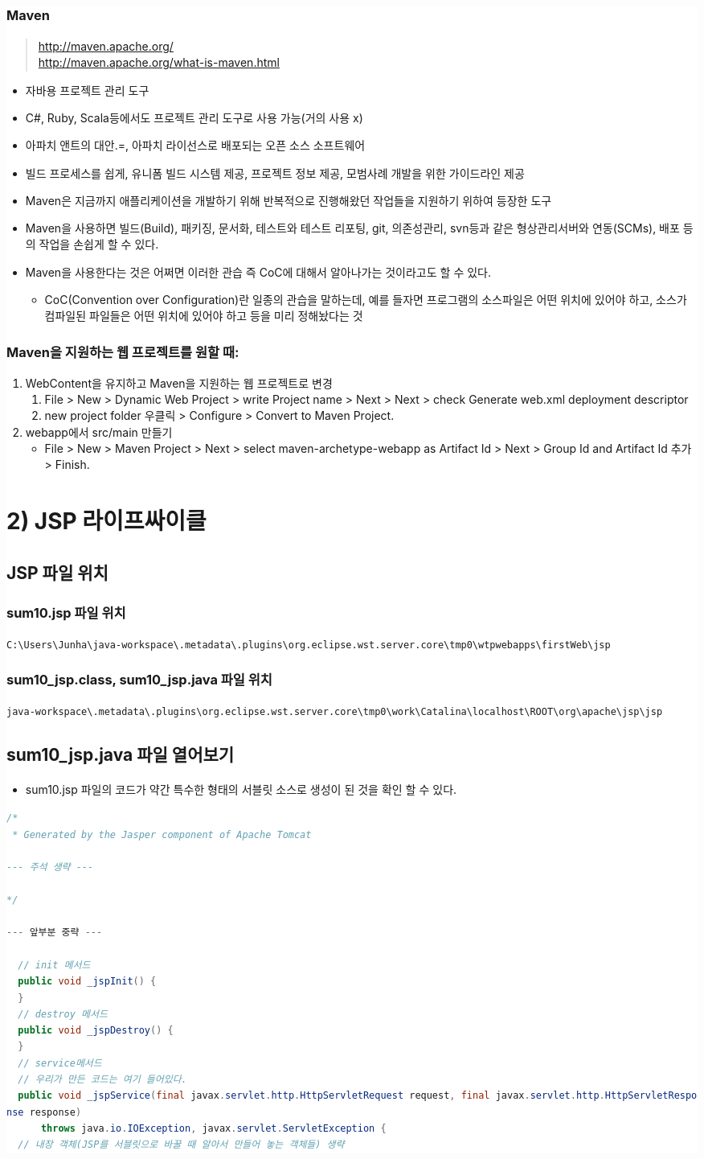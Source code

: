 ### Maven 
>http://maven.apache.org/  
>http://maven.apache.org/what-is-maven.html
* 자바용 프로젝트 관리 도구
* C#, Ruby, Scala등에서도 프로젝트 관리 도구로 사용 가능(거의 사용 x)
* 아파치 앤트의 대안.=, 아파치 라이선스로 배포되는 오픈 소스 소프트웨어
* 빌드 프로세스를 쉽게, 유니폼 빌드 시스템 제공, 프로젝트 정보 제공, 모범사례 개발을 위한 가이드라인 제공

* Maven은 지금까지 애플리케이션을 개발하기 위해 반복적으로 진행해왔던 작업들을 지원하기 위하여 등장한 도구
* Maven을 사용하면 빌드(Build), 패키징, 문서화, 테스트와 테스트 리포팅, git, 의존성관리, svn등과 같은 형상관리서버와 연동(SCMs), 배포 등의 작업을 손쉽게 할 수 있다.
* Maven을 사용한다는 것은 어쩌면 이러한 관습 즉 CoC에 대해서 알아나가는 것이라고도 할 수 있다.
  * CoC(Convention over Configuration)란 일종의 관습을 말하는데, 예를 들자면 프로그램의 소스파일은 어떤 위치에 있어야 하고, 소스가 컴파일된 파일들은 어떤 위치에 있어야 하고 등을 미리 정해놨다는 것

### Maven을 지원하는 웹 프로젝트를 원할 때: 
1.  WebContent을 유지하고 Maven을 지원하는 웹 프로젝트로 변경
    1. File > New > Dynamic Web Project > write Project name > Next > Next > check Generate web.xml deployment descriptor
    2. new project folder 우클릭 > Configure > Convert to Maven Project.
2. webapp에서 src/main 만들기
    * File > New > Maven Project > Next > select maven-archetype-webapp as Artifact Id > Next > Group Id and Artifact Id 추가 > Finish.


# 2) JSP 라이프싸이클

## JSP 파일 위치

### sum10.jsp 파일 위치
`C:\Users\Junha\java-workspace\.metadata\.plugins\org.eclipse.wst.server.core\tmp0\wtpwebapps\firstWeb\jsp`

### sum10_jsp.class, sum10_jsp.java 파일 위치
`java-workspace\.metadata\.plugins\org.eclipse.wst.server.core\tmp0\work\Catalina\localhost\ROOT\org\apache\jsp\jsp`

## sum10_jsp.java 파일 열어보기
* sum10.jsp 파일의 코드가 약간 특수한 형태의 서블릿 소스로 생성이 된 것을 확인 할 수 있다.
```java
/*
 * Generated by the Jasper component of Apache Tomcat

--- 주석 생략 ---

*/

--- 앞부분 중략 ---

  // init 메서드
  public void _jspInit() {
  }
  // destroy 메서드
  public void _jspDestroy() {
  }
  // service메서드
  // 우리가 만든 코드는 여기 들어있다.
  public void _jspService(final javax.servlet.http.HttpServletRequest request, final javax.servlet.http.HttpServletResponse response)
      throws java.io.IOException, javax.servlet.ServletException { 
  // 내장 객체(JSP를 서블릿으로 바꿀 때 알아서 만들어 놓는 객체들) 생략
```